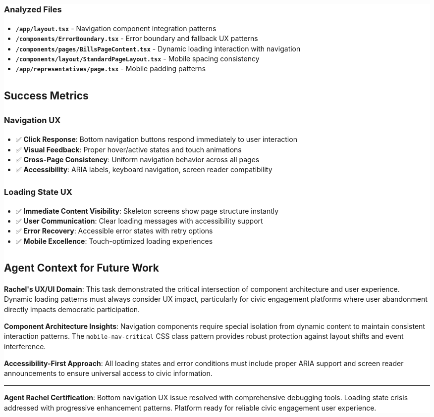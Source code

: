 ### **Analyzed Files**
- **`/app/layout.tsx`** - Navigation component integration patterns
- **`/components/ErrorBoundary.tsx`** - Error boundary and fallback UX patterns  
- **`/components/pages/BillsPageContent.tsx`** - Dynamic loading interaction with navigation
- **`/components/layout/StandardPageLayout.tsx`** - Mobile spacing consistency
- **`/app/representatives/page.tsx`** - Mobile padding patterns

## Success Metrics

### **Navigation UX**
- ✅ **Click Response**: Bottom navigation buttons respond immediately to user interaction
- ✅ **Visual Feedback**: Proper hover/active states and touch animations
- ✅ **Cross-Page Consistency**: Uniform navigation behavior across all pages
- ✅ **Accessibility**: ARIA labels, keyboard navigation, screen reader compatibility

### **Loading State UX**
- ✅ **Immediate Content Visibility**: Skeleton screens show page structure instantly
- ✅ **User Communication**: Clear loading messages with accessibility support
- ✅ **Error Recovery**: Accessible error states with retry options
- ✅ **Mobile Excellence**: Touch-optimized loading experiences

## Agent Context for Future Work

**Rachel's UX/UI Domain**: This task demonstrated the critical intersection of component architecture and user experience. Dynamic loading patterns must always consider UX impact, particularly for civic engagement platforms where user abandonment directly impacts democratic participation.

**Component Architecture Insights**: Navigation components require special isolation from dynamic content to maintain consistent interaction patterns. The `mobile-nav-critical` CSS class pattern provides robust protection against layout shifts and event interference.

**Accessibility-First Approach**: All loading states and error conditions must include proper ARIA support and screen reader announcements to ensure universal access to civic information.

---

**Agent Rachel Certification**: Bottom navigation UX issue resolved with comprehensive debugging tools. Loading state crisis addressed with progressive enhancement patterns. Platform ready for reliable civic engagement user experience.